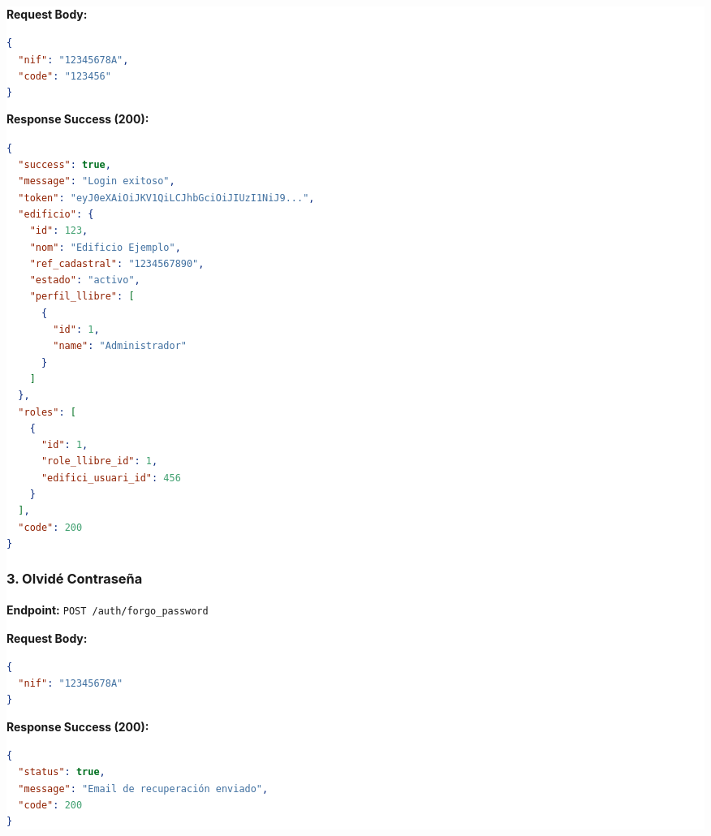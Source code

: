 **Request Body:**
```json
{
  "nif": "12345678A",
  "code": "123456"
}
```

**Response Success (200):**
```json
{
  "success": true,
  "message": "Login exitoso",
  "token": "eyJ0eXAiOiJKV1QiLCJhbGciOiJIUzI1NiJ9...",
  "edificio": {
    "id": 123,
    "nom": "Edificio Ejemplo",
    "ref_cadastral": "1234567890",
    "estado": "activo",
    "perfil_llibre": [
      {
        "id": 1,
        "name": "Administrador"
      }
    ]
  },
  "roles": [
    {
      "id": 1,
      "role_llibre_id": 1,
      "edifici_usuari_id": 456
    }
  ],
  "code": 200
}
```

### 3. Olvidé Contraseña
**Endpoint:** `POST /auth/forgo_password`

**Request Body:**
```json
{
  "nif": "12345678A"
}
```

**Response Success (200):**
```json
{
  "status": true,
  "message": "Email de recuperación enviado",
  "code": 200
}
```
